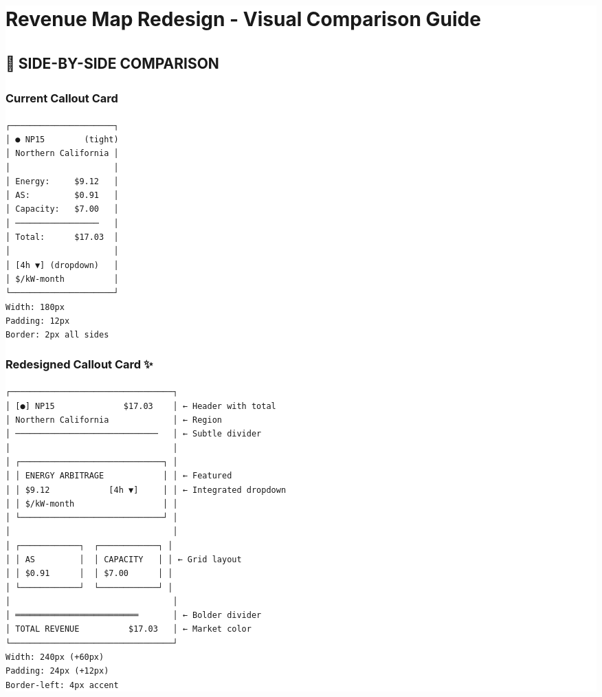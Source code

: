 # Revenue Map Redesign - Visual Comparison Guide

## 🎨 **SIDE-BY-SIDE COMPARISON**

### Current Callout Card
```
┌─────────────────────┐
│ ● NP15        (tight)
│ Northern California │
│                     │
│ Energy:     $9.12   │
│ AS:         $0.91   │
│ Capacity:   $7.00   │
│ ─────────────────   │
│ Total:      $17.03  │
│                     │
│ [4h ▼] (dropdown)   │
│ $/kW-month          │
└─────────────────────┘
Width: 180px
Padding: 12px
Border: 2px all sides
```

### Redesigned Callout Card ✨
```
┌─────────────────────────────────┐
│ [●] NP15              $17.03    │ ← Header with total
│ Northern California             │ ← Region
│ ─────────────────────────────   │ ← Subtle divider
│                                 │
│ ┌─────────────────────────────┐ │
│ │ ENERGY ARBITRAGE            │ │ ← Featured
│ │ $9.12            [4h ▼]     │ │ ← Integrated dropdown
│ │ $/kW-month                  │ │
│ └─────────────────────────────┘ │
│                                 │
│ ┌────────────┐  ┌────────────┐ │
│ │ AS         │  │ CAPACITY   │ │ ← Grid layout
│ │ $0.91      │  │ $7.00      │ │
│ └────────────┘  └────────────┘ │
│                                 │
│ ═════════════════════════       │ ← Bolder divider
│ TOTAL REVENUE          $17.03   │ ← Market color
└─────────────────────────────────┘
Width: 240px (+60px)
Padding: 24px (+12px)
Border-left: 4px accent
```
